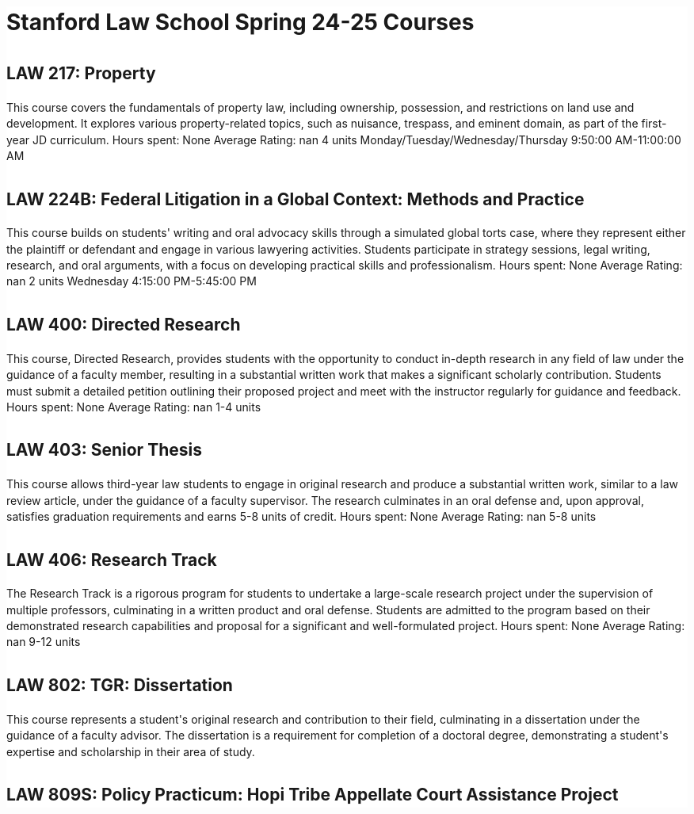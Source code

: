# Stanford Law School Spring 24-25 Courses
## LAW 217: Property
This course covers the fundamentals of property law, including ownership, possession, and restrictions on land use and development. It explores various property-related topics, such as nuisance, trespass, and eminent domain, as part of the first-year JD curriculum.
Hours spent: None
Average Rating: nan
4 units
Monday/Tuesday/Wednesday/Thursday 9:50:00 AM-11:00:00 AM
## LAW 224B: Federal Litigation in a Global Context: Methods and Practice
This course builds on students' writing and oral advocacy skills through a simulated global torts case, where they represent either the plaintiff or defendant and engage in various lawyering activities. Students participate in strategy sessions, legal writing, research, and oral arguments, with a focus on developing practical skills and professionalism.
Hours spent: None
Average Rating: nan
2 units
Wednesday 4:15:00 PM-5:45:00 PM
## LAW 400: Directed Research
This course, Directed Research, provides students with the opportunity to conduct in-depth research in any field of law under the guidance of a faculty member, resulting in a substantial written work that makes a significant scholarly contribution. Students must submit a detailed petition outlining their proposed project and meet with the instructor regularly for guidance and feedback.
Hours spent: None
Average Rating: nan
1-4 units
## LAW 403: Senior Thesis
This course allows third-year law students to engage in original research and produce a substantial written work, similar to a law review article, under the guidance of a faculty supervisor. The research culminates in an oral defense and, upon approval, satisfies graduation requirements and earns 5-8 units of credit.
Hours spent: None
Average Rating: nan
5-8 units
## LAW 406: Research Track
The Research Track is a rigorous program for students to undertake a large-scale research project under the supervision of multiple professors, culminating in a written product and oral defense. Students are admitted to the program based on their demonstrated research capabilities and proposal for a significant and well-formulated project.
Hours spent: None
Average Rating: nan
9-12 units
## LAW 802: TGR: Dissertation
This course represents a student's original research and contribution to their field, culminating in a dissertation under the guidance of a faculty advisor. The dissertation is a requirement for completion of a doctoral degree, demonstrating a student's expertise and scholarship in their area of study.
## LAW 809S: Policy Practicum:  Hopi Tribe Appellate Court Assistance Project